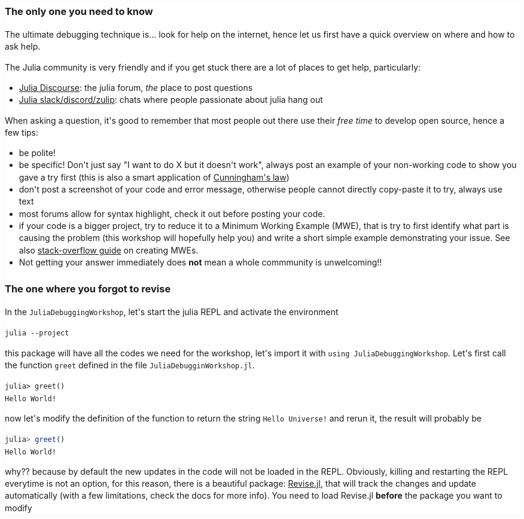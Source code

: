 ### The only one you need to know

The ultimate debugging technique is... look for help on the internet, hence let us first have a quick overview on where and how to ask help.

The Julia community is very friendly and if you get stuck there are a lot of places to get help, particularly:

- [Julia Discourse](https://discourse.julialang.org/): the julia forum, *the* place to post questions
- [Julia slack/discord/zulip](https://julialang.org/community/): chats where people passionate about julia hang out

When asking a question, it's good to remember that most people out there use their *free time* to develop open source, hence a few tips:

- be polite!
- be specific! Don't just say "I want to do X but it doesn't work", always post an example of your non-working code to show you gave a try first (this is also a smart application of [Cunningham's law](https://en.wikipedia.org/wiki/Ward_Cunningham#%22Cunningham's_Law%22))
- don't post a screenshot of your code and error message, otherwise people cannot directly copy-paste it to try, always use text
- most forums allow for syntax highlight, check it out before posting your code.
- if your code is a bigger project, try to reduce it to a Minimum Working Example (MWE), that is try to first identify what part is causing the problem (this workshop will hopefully help you) and write a short simple example demonstrating your issue. See also [stack-overflow guide](https://stackoverflow.com/help/minimal-reproducible-example) on creating MWEs.
- Not getting your answer immediately does **not** mean a whole commmunity is unwelcoming!!

### The one where you forgot to revise

In the `JuliaDebuggingWorkshop`, let's start the julia REPL and activate the environment
```
julia --project
```

this package will have all the codes we need for the workshop, let's import it with `using JuliaDebuggingWorkshop`. Let's first call the function `greet` defined in the file `JuliaDebugginWorkshop.jl`.

```
julia> greet()
Hello World!
```

now let's modify the definition of the function to return the string `Hello Universe!` and rerun it, the result will probably be

```julia
julia> greet()
Hello World!
```

why?? because by default the new updates in the code will not be loaded in the REPL. Obviously, killing and restarting the REPL everytime is not an option, for this reason, there is a beautiful package: [Revise.jl](https://github.com/timholy/Revise.jl), that will track the changes and update automatically (with a few limitations, check the docs for more info). You need to load Revise.jl **before** the package you want to modify
